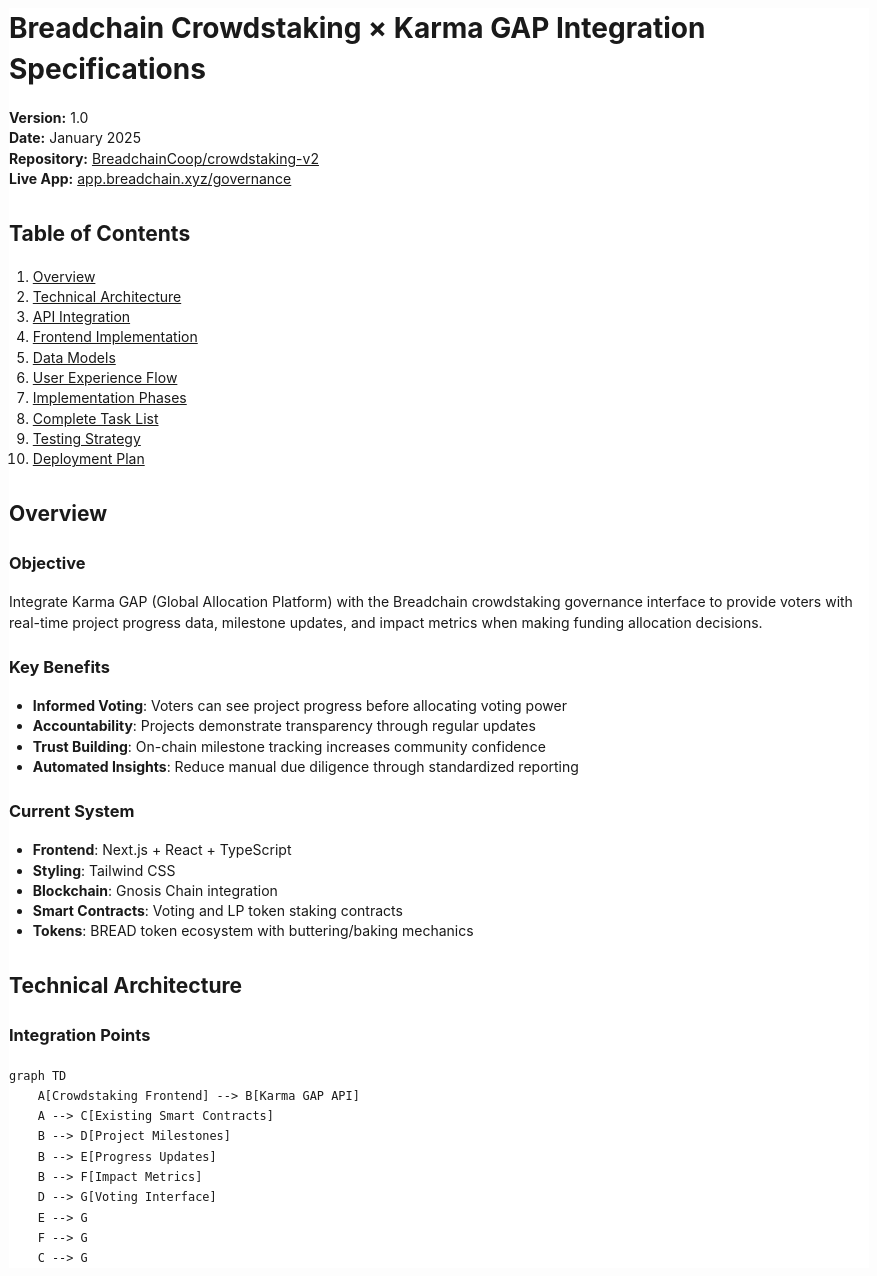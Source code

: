 # Breadchain Crowdstaking × Karma GAP Integration Specifications

**Version:** 1.0  
**Date:** January 2025  
**Repository:** [BreadchainCoop/crowdstaking-v2](https://github.com/BreadchainCoop/crowdstaking-v2)  
**Live App:** [app.breadchain.xyz/governance](https://app.breadchain.xyz/governance)

## Table of Contents

1. [Overview](#overview)
2. [Technical Architecture](#technical-architecture)
3. [API Integration](#api-integration)
4. [Frontend Implementation](#frontend-implementation)
5. [Data Models](#data-models)
6. [User Experience Flow](#user-experience-flow)
7. [Implementation Phases](#implementation-phases)
8. [Complete Task List](#complete-task-list)
9. [Testing Strategy](#testing-strategy)
10. [Deployment Plan](#deployment-plan)

## Overview

### Objective
Integrate Karma GAP (Global Allocation Platform) with the Breadchain crowdstaking governance interface to provide voters with real-time project progress data, milestone updates, and impact metrics when making funding allocation decisions.

### Key Benefits
- **Informed Voting**: Voters can see project progress before allocating voting power
- **Accountability**: Projects demonstrate transparency through regular updates
- **Trust Building**: On-chain milestone tracking increases community confidence
- **Automated Insights**: Reduce manual due diligence through standardized reporting

### Current System
- **Frontend**: Next.js + React + TypeScript
- **Styling**: Tailwind CSS
- **Blockchain**: Gnosis Chain integration
- **Smart Contracts**: Voting and LP token staking contracts
- **Tokens**: BREAD token ecosystem with buttering/baking mechanics

## Technical Architecture

### Integration Points

```mermaid
graph TD
    A[Crowdstaking Frontend] --> B[Karma GAP API]
    A --> C[Existing Smart Contracts]
    B --> D[Project Milestones]
    B --> E[Progress Updates]
    B --> F[Impact Metrics]
    D --> G[Voting Interface]
    E --> G
    F --> G
    C --> G
```
